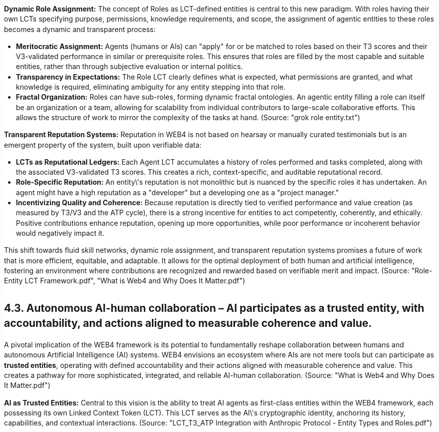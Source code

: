 **Dynamic Role Assignment:**
The concept of Roles as LCT-defined entities is central to this new paradigm. With roles having their own LCTs specifying purpose, permissions, knowledge requirements, and scope, the assignment of agentic entities to these roles becomes a dynamic and transparent process:

*   **Meritocratic Assignment:** Agents (humans or AIs) can "apply" for or be matched to roles based on their T3 scores and their V3-validated performance in similar or prerequisite roles. This ensures that roles are filled by the most capable and suitable entities, rather than through subjective evaluation or internal politics.
*   **Transparency in Expectations:** The Role LCT clearly defines what is expected, what permissions are granted, and what knowledge is required, eliminating ambiguity for any entity stepping into that role.
*   **Fractal Organization:** Roles can have sub-roles, forming dynamic fractal ontologies. An agentic entity filling a role can itself be an organization or a team, allowing for scalability from individual contributors to large-scale collaborative efforts. This allows the structure of work to mirror the complexity of the tasks at hand. (Source: "grok role entity.txt")

**Transparent Reputation Systems:**
Reputation in WEB4 is not based on hearsay or manually curated testimonials but is an emergent property of the system, built upon verifiable data:

*   **LCTs as Reputational Ledgers:** Each Agent LCT accumulates a history of roles performed and tasks completed, along with the associated V3-validated T3 scores. This creates a rich, context-specific, and auditable reputational record.
*   **Role-Specific Reputation:** An entity\\'s reputation is not monolithic but is nuanced by the specific roles it has undertaken. An agent might have a high reputation as a "developer" but a developing one as a "project manager."
*   **Incentivizing Quality and Coherence:** Because reputation is directly tied to verified performance and value creation (as measured by T3/V3 and the ATP cycle), there is a strong incentive for entities to act competently, coherently, and ethically. Positive contributions enhance reputation, opening up more opportunities, while poor performance or incoherent behavior would negatively impact it.

This shift towards fluid skill networks, dynamic role assignment, and transparent reputation systems promises a future of work that is more efficient, equitable, and adaptable. It allows for the optimal deployment of both human and artificial intelligence, fostering an environment where contributions are recognized and rewarded based on verifiable merit and impact. (Source: "Role-Entity LCT Framework.pdf", "What is Web4 and Why Does It Matter.pdf")


## 4.3. Autonomous AI-human collaboration – AI participates as a trusted entity, with accountability, and actions aligned to measurable coherence and value.

A pivotal implication of the WEB4 framework is its potential to fundamentally reshape collaboration between humans and autonomous Artificial Intelligence (AI) systems. WEB4 envisions an ecosystem where AIs are not mere tools but can participate as **trusted entities**, operating with defined accountability and their actions aligned with measurable coherence and value. This creates a pathway for more sophisticated, integrated, and reliable AI-human collaboration. (Source: "What is Web4 and Why Does It Matter.pdf")

**AI as Trusted Entities:**
Central to this vision is the ability to treat AI agents as first-class entities within the WEB4 framework, each possessing its own Linked Context Token (LCT). This LCT serves as the AI\\'s cryptographic identity, anchoring its history, capabilities, and contextual interactions. (Source: "LCT_T3_ATP Integration with Anthropic Protocol - Entity Types and Roles.pdf")
